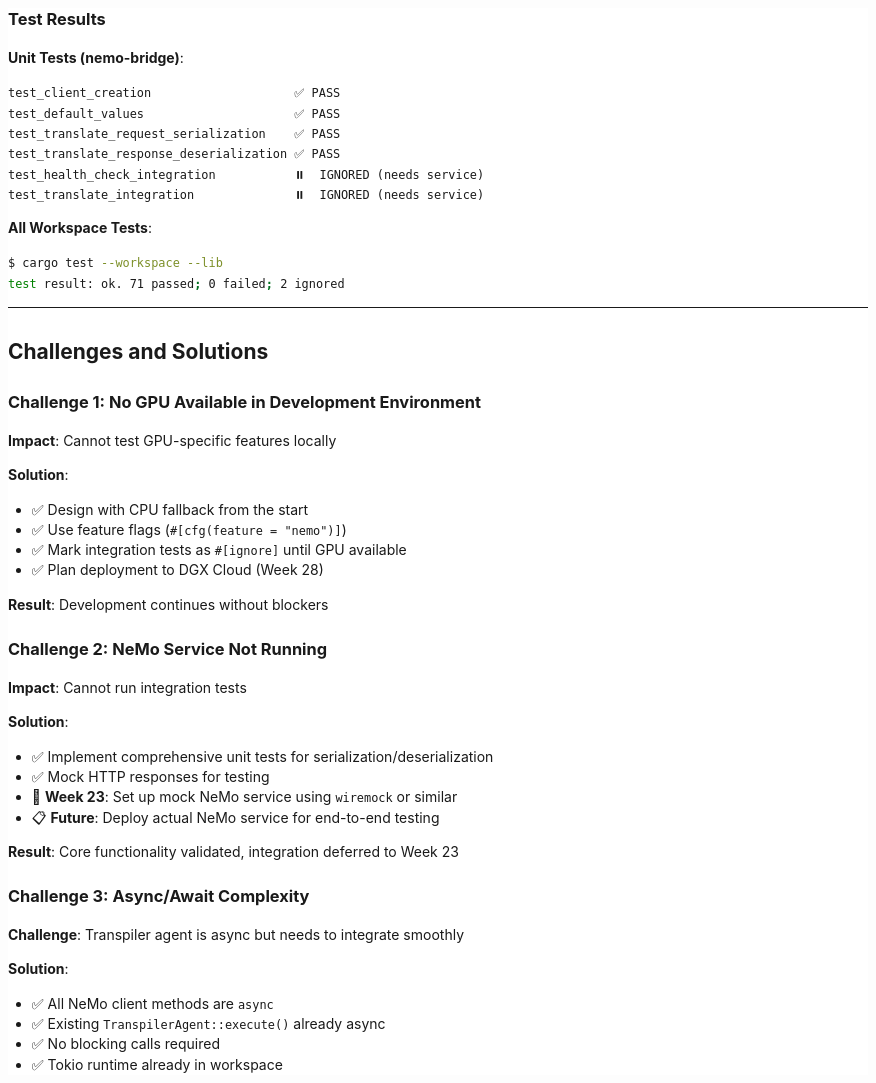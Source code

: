 ### Test Results

**Unit Tests (nemo-bridge)**:
```
test_client_creation                    ✅ PASS
test_default_values                     ✅ PASS
test_translate_request_serialization    ✅ PASS
test_translate_response_deserialization ✅ PASS
test_health_check_integration           ⏸️  IGNORED (needs service)
test_translate_integration              ⏸️  IGNORED (needs service)
```

**All Workspace Tests**:
```bash
$ cargo test --workspace --lib
test result: ok. 71 passed; 0 failed; 2 ignored
```

---

## Challenges and Solutions

### Challenge 1: No GPU Available in Development Environment

**Impact**: Cannot test GPU-specific features locally

**Solution**:
- ✅ Design with CPU fallback from the start
- ✅ Use feature flags (`#[cfg(feature = "nemo")]`)
- ✅ Mark integration tests as `#[ignore]` until GPU available
- ✅ Plan deployment to DGX Cloud (Week 28)

**Result**: Development continues without blockers

### Challenge 2: NeMo Service Not Running

**Impact**: Cannot run integration tests

**Solution**:
- ✅ Implement comprehensive unit tests for serialization/deserialization
- ✅ Mock HTTP responses for testing
- 🔄 **Week 23**: Set up mock NeMo service using `wiremock` or similar
- 📋 **Future**: Deploy actual NeMo service for end-to-end testing

**Result**: Core functionality validated, integration deferred to Week 23

### Challenge 3: Async/Await Complexity

**Challenge**: Transpiler agent is async but needs to integrate smoothly

**Solution**:
- ✅ All NeMo client methods are `async`
- ✅ Existing `TranspilerAgent::execute()` already async
- ✅ No blocking calls required
- ✅ Tokio runtime already in workspace
